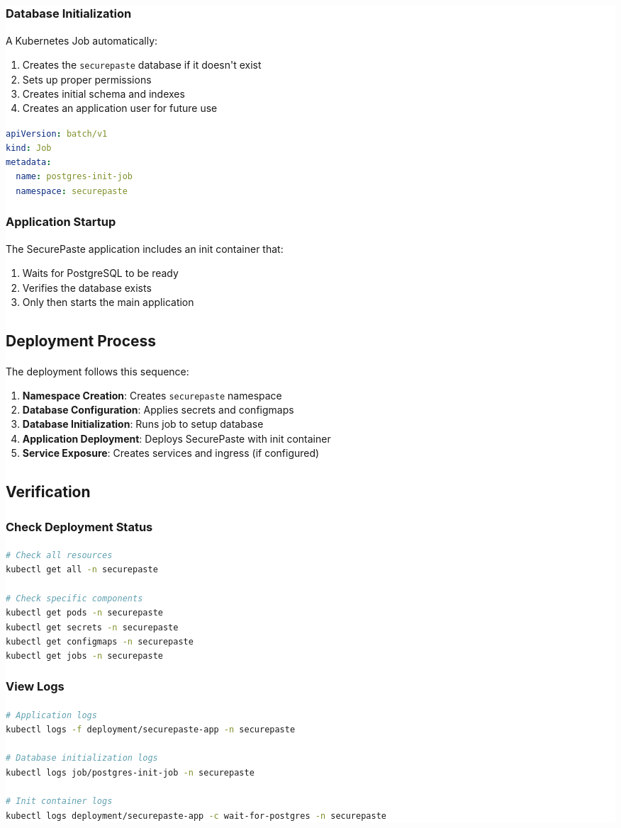 ### Database Initialization

A Kubernetes Job automatically:
1. Creates the `securepaste` database if it doesn't exist
2. Sets up proper permissions
3. Creates initial schema and indexes
4. Creates an application user for future use

```yaml
apiVersion: batch/v1
kind: Job
metadata:
  name: postgres-init-job
  namespace: securepaste
```

### Application Startup

The SecurePaste application includes an init container that:
1. Waits for PostgreSQL to be ready
2. Verifies the database exists
3. Only then starts the main application

## Deployment Process

The deployment follows this sequence:

1. **Namespace Creation**: Creates `securepaste` namespace
2. **Database Configuration**: Applies secrets and configmaps
3. **Database Initialization**: Runs job to setup database
4. **Application Deployment**: Deploys SecurePaste with init container
5. **Service Exposure**: Creates services and ingress (if configured)

## Verification

### Check Deployment Status

```bash
# Check all resources
kubectl get all -n securepaste

# Check specific components
kubectl get pods -n securepaste
kubectl get secrets -n securepaste  
kubectl get configmaps -n securepaste
kubectl get jobs -n securepaste
```

### View Logs

```bash
# Application logs
kubectl logs -f deployment/securepaste-app -n securepaste

# Database initialization logs  
kubectl logs job/postgres-init-job -n securepaste

# Init container logs
kubectl logs deployment/securepaste-app -c wait-for-postgres -n securepaste
```
